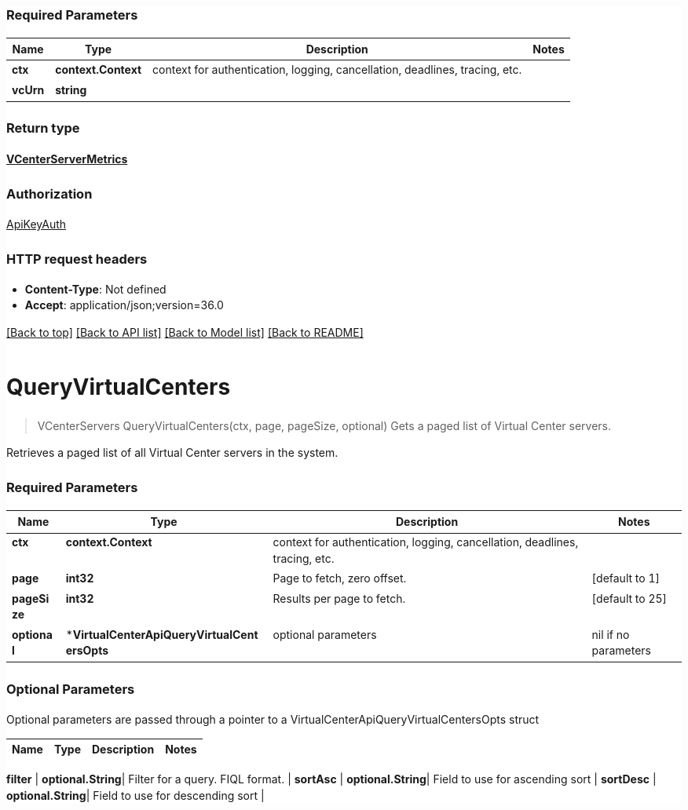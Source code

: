 ### Required Parameters

Name | Type | Description  | Notes
------------- | ------------- | ------------- | -------------
 **ctx** | **context.Context** | context for authentication, logging, cancellation, deadlines, tracing, etc.
  **vcUrn** | **string**|  | 

### Return type

[**VCenterServerMetrics**](VCenterServerMetrics.md)

### Authorization

[ApiKeyAuth](../README.md#ApiKeyAuth)

### HTTP request headers

 - **Content-Type**: Not defined
 - **Accept**: application/json;version=36.0

[[Back to top]](#) [[Back to API list]](../README.md#documentation-for-api-endpoints) [[Back to Model list]](../README.md#documentation-for-models) [[Back to README]](../README.md)

# **QueryVirtualCenters**
> VCenterServers QueryVirtualCenters(ctx, page, pageSize, optional)
Gets a paged list of Virtual Center servers.

Retrieves a paged list of all Virtual Center servers in the system. 

### Required Parameters

Name | Type | Description  | Notes
------------- | ------------- | ------------- | -------------
 **ctx** | **context.Context** | context for authentication, logging, cancellation, deadlines, tracing, etc.
  **page** | **int32**| Page to fetch, zero offset. | [default to 1]
  **pageSize** | **int32**| Results per page to fetch. | [default to 25]
 **optional** | ***VirtualCenterApiQueryVirtualCentersOpts** | optional parameters | nil if no parameters

### Optional Parameters
Optional parameters are passed through a pointer to a VirtualCenterApiQueryVirtualCentersOpts struct

Name | Type | Description  | Notes
------------- | ------------- | ------------- | -------------


 **filter** | **optional.String**| Filter for a query.  FIQL format. | 
 **sortAsc** | **optional.String**| Field to use for ascending sort | 
 **sortDesc** | **optional.String**| Field to use for descending sort | 
